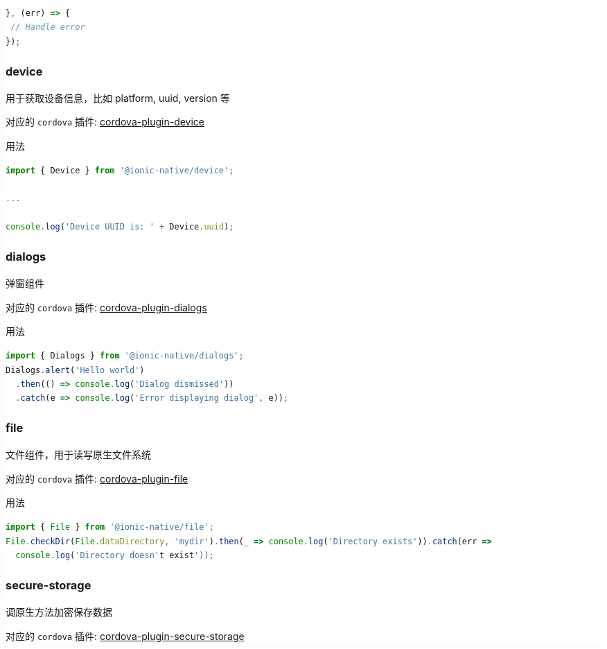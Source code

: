 ```js
}, (err) => {
 // Handle error
});
```

### device
用于获取设备信息，比如 platform, uuid, version 等

对应的 `cordova` 插件:
[cordova-plugin-device](https://cordova.apache.org/docs/en/latest/reference/cordova-plugin-device/index.html)

用法
```js
import { Device } from '@ionic-native/device';

...

console.log('Device UUID is: ' + Device.uuid);
```

### dialogs
弹窗组件

对应的 `cordova` 插件:
[cordova-plugin-dialogs](https://cordova.apache.org/docs/en/latest/reference/cordova-plugin-dialogs/index.html)

用法
```js
import { Dialogs } from '@ionic-native/dialogs';
Dialogs.alert('Hello world')
  .then(() => console.log('Dialog dismissed'))
  .catch(e => console.log('Error displaying dialog', e));
```

### file
文件组件，用于读写原生文件系统

对应的 `cordova` 插件:
[cordova-plugin-file](https://cordova.apache.org/docs/en/latest/reference/cordova-plugin-file/index.html)

用法
```typescript
import { File } from '@ionic-native/file';
File.checkDir(File.dataDirectory, 'mydir').then(_ => console.log('Directory exists')).catch(err =>
  console.log('Directory doesn't exist'));
```

### secure-storage
调原生方法加密保存数据

对应的 `cordova` 插件:
[cordova-plugin-secure-storage](https://github.com/Crypho/cordova-plugin-secure-storage)
